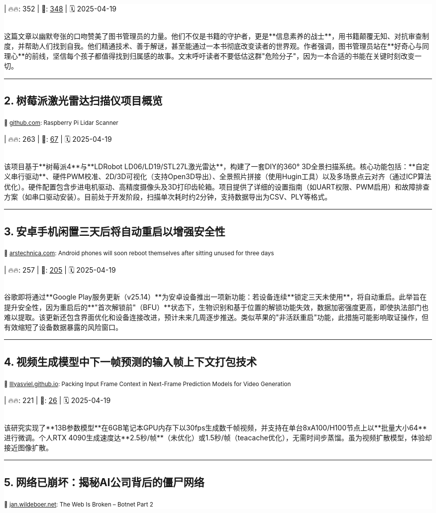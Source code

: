
| 🔥🔥: 352 \| 💬: [348](https://news.ycombinator.com/item?id=43736791) \| 🗓️ 2025-04-19


<br />
这篇文章以幽默夸张的口吻赞美了图书管理员的力量。他们不仅是书籍的守护者，更是**信息素养的战士**，用书籍颠覆无知、对抗审查制度，并帮助人们找到自我。他们精通技术、善于解谜，甚至能通过一本书彻底改变读者的世界观。作者强调，图书管理员站在**好奇心与同理心**的前线，坚信每个孩子都值得找到归属感的故事。文末呼吁读者不要低估这群"危险分子"，因为一本合适的书能在关键时刻改变一切。

---

## <a name="2"></a>2. 树莓派激光雷达扫描仪项目概览 
<small>🔗 [github.com](https://github.com/PiLiDAR/PiLiDAR): Raspberry Pi Lidar Scanner</small>


| 🔥🔥: 263 \| 💬: [67](https://news.ycombinator.com/item?id=43738561) \| 🗓️ 2025-04-19


<br />
该项目基于**树莓派4**与**LDRobot LD06/LD19/STL27L激光雷达**，构建了一套DIY的360° 3D全景扫描系统。核心功能包括：**自定义串行驱动**、硬件PWM校准、2D/3D可视化（支持Open3D导出）、全景照片拼接（使用Hugin工具）以及多场景点云对齐（通过ICP算法优化）。硬件配置包含步进电机驱动、高精度摄像头及3D打印齿轮箱。项目提供了详细的设置指南（如UART权限、PWM启用）和故障排查方案（如串口驱动安装）。目前处于开发阶段，扫描单次耗时约2分钟，支持数据导出为CSV、PLY等格式。

---

## <a name="3"></a>3. 安卓手机闲置三天后将自动重启以增强安全性 
<small>🔗 [arstechnica.com](https://arstechnica.com/gadgets/2025/04/android-phones-will-soon-reboot-themselves-after-sitting-unused-for-3-days/): Android phones will soon reboot themselves after sitting unused for three days</small>


| 🔥🔥: 257 \| 💬: [205](https://news.ycombinator.com/item?id=43735902) \| 🗓️ 2025-04-19


<br />
谷歌即将通过**Google Play服务更新（v25.14）**为安卓设备推出一项新功能：若设备连续**锁定三天未使用**，将自动重启。此举旨在提升安全性，因为重启后的**"首次解锁前"（BFU）**状态下，生物识别和基于位置的解锁功能失效，数据加密强度更高，即使执法部门也难以提取。该更新还包含界面优化和设备连接改进，预计未来几周逐步推送。类似苹果的"非活跃重启"功能，此措施可能影响取证操作，但有效缩短了设备数据暴露的风险窗口。

---

## <a name="4"></a>4. 视频生成模型中下一帧预测的输入帧上下文打包技术 
<small>🔗 [lllyasviel.github.io](https://lllyasviel.github.io/frame_pack_gitpage/): Packing Input Frame Context in Next-Frame Prediction Models for Video Generation</small>


| 🔥🔥: 221 \| 💬: [26](https://news.ycombinator.com/item?id=43736193) \| 🗓️ 2025-04-19


<br />
该研究实现了**13B参数模型**在6GB笔记本GPU内存下以30fps生成数千帧视频，并支持在单台8xA100/H100节点上以**批量大小64**进行微调。个人RTX 4090生成速度达**2.5秒/帧**（未优化）或1.5秒/帧（teacache优化），无需时间步蒸馏。虽为视频扩散模型，体验却接近图像扩散。

---

## <a name="5"></a>5. 网络已崩坏：揭秘AI公司背后的僵尸网络 
<small>🔗 [jan.wildeboer.net](https://jan.wildeboer.net/2025/04/Web-is-Broken-Botnet-Part-2/): The Web Is Broken – Botnet Part 2</small>
